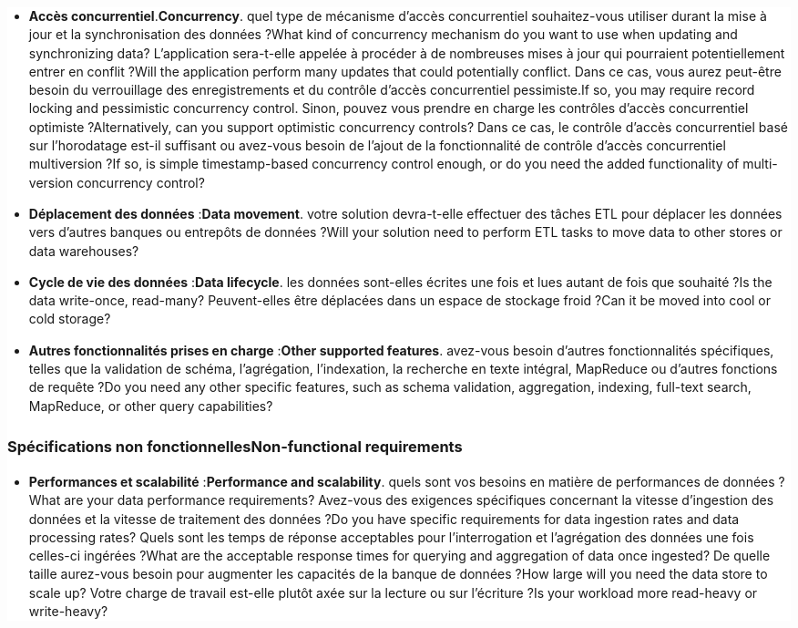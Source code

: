 - <span data-ttu-id="06c7c-131">**Accès concurrentiel**.</span><span class="sxs-lookup"><span data-stu-id="06c7c-131">**Concurrency**.</span></span> <span data-ttu-id="06c7c-132">quel type de mécanisme d’accès concurrentiel souhaitez-vous utiliser durant la mise à jour et la synchronisation des données ?</span><span class="sxs-lookup"><span data-stu-id="06c7c-132">What kind of concurrency mechanism do you want to use when updating and synchronizing data?</span></span> <span data-ttu-id="06c7c-133">L’application sera-t-elle appelée à procéder à de nombreuses mises à jour qui pourraient potentiellement entrer en conflit ?</span><span class="sxs-lookup"><span data-stu-id="06c7c-133">Will the application perform many updates that could potentially conflict.</span></span> <span data-ttu-id="06c7c-134">Dans ce cas, vous aurez peut-être besoin du verrouillage des enregistrements et du contrôle d’accès concurrentiel pessimiste.</span><span class="sxs-lookup"><span data-stu-id="06c7c-134">If so, you may require record locking and pessimistic concurrency control.</span></span> <span data-ttu-id="06c7c-135">Sinon, pouvez vous prendre en charge les contrôles d’accès concurrentiel optimiste ?</span><span class="sxs-lookup"><span data-stu-id="06c7c-135">Alternatively, can you support optimistic concurrency controls?</span></span> <span data-ttu-id="06c7c-136">Dans ce cas, le contrôle d’accès concurrentiel basé sur l’horodatage est-il suffisant ou avez-vous besoin de l’ajout de la fonctionnalité de contrôle d’accès concurrentiel multiversion ?</span><span class="sxs-lookup"><span data-stu-id="06c7c-136">If so, is simple timestamp-based concurrency control enough, or do you need the added functionality of multi-version concurrency control?</span></span>

- <span data-ttu-id="06c7c-137">**Déplacement des données** :</span><span class="sxs-lookup"><span data-stu-id="06c7c-137">**Data movement**.</span></span> <span data-ttu-id="06c7c-138">votre solution devra-t-elle effectuer des tâches ETL pour déplacer les données vers d’autres banques ou entrepôts de données ?</span><span class="sxs-lookup"><span data-stu-id="06c7c-138">Will your solution need to perform ETL tasks to move data to other stores or data warehouses?</span></span>

- <span data-ttu-id="06c7c-139">**Cycle de vie des données** :</span><span class="sxs-lookup"><span data-stu-id="06c7c-139">**Data lifecycle**.</span></span> <span data-ttu-id="06c7c-140">les données sont-elles écrites une fois et lues autant de fois que souhaité ?</span><span class="sxs-lookup"><span data-stu-id="06c7c-140">Is the data write-once, read-many?</span></span> <span data-ttu-id="06c7c-141">Peuvent-elles être déplacées dans un espace de stockage froid ?</span><span class="sxs-lookup"><span data-stu-id="06c7c-141">Can it be moved into cool or cold storage?</span></span>

- <span data-ttu-id="06c7c-142">**Autres fonctionnalités prises en charge** :</span><span class="sxs-lookup"><span data-stu-id="06c7c-142">**Other supported features**.</span></span> <span data-ttu-id="06c7c-143">avez-vous besoin d’autres fonctionnalités spécifiques, telles que la validation de schéma, l’agrégation, l’indexation, la recherche en texte intégral, MapReduce ou d’autres fonctions de requête ?</span><span class="sxs-lookup"><span data-stu-id="06c7c-143">Do you need any other specific features, such as schema validation, aggregation, indexing, full-text search, MapReduce, or other query capabilities?</span></span>

### <a name="non-functional-requirements"></a><span data-ttu-id="06c7c-144">Spécifications non fonctionnelles</span><span class="sxs-lookup"><span data-stu-id="06c7c-144">Non-functional requirements</span></span>

- <span data-ttu-id="06c7c-145">**Performances et scalabilité** :</span><span class="sxs-lookup"><span data-stu-id="06c7c-145">**Performance and scalability**.</span></span> <span data-ttu-id="06c7c-146">quels sont vos besoins en matière de performances de données ?</span><span class="sxs-lookup"><span data-stu-id="06c7c-146">What are your data performance requirements?</span></span> <span data-ttu-id="06c7c-147">Avez-vous des exigences spécifiques concernant la vitesse d’ingestion des données et la vitesse de traitement des données ?</span><span class="sxs-lookup"><span data-stu-id="06c7c-147">Do you have specific requirements for data ingestion rates and data processing rates?</span></span> <span data-ttu-id="06c7c-148">Quels sont les temps de réponse acceptables pour l’interrogation et l’agrégation des données une fois celles-ci ingérées ?</span><span class="sxs-lookup"><span data-stu-id="06c7c-148">What are the acceptable response times for querying and aggregation of data once ingested?</span></span> <span data-ttu-id="06c7c-149">De quelle taille aurez-vous besoin pour augmenter les capacités de la banque de données ?</span><span class="sxs-lookup"><span data-stu-id="06c7c-149">How large will you need the data store to scale up?</span></span> <span data-ttu-id="06c7c-150">Votre charge de travail est-elle plutôt axée sur la lecture ou sur l’écriture ?</span><span class="sxs-lookup"><span data-stu-id="06c7c-150">Is your workload more read-heavy or write-heavy?</span></span>
